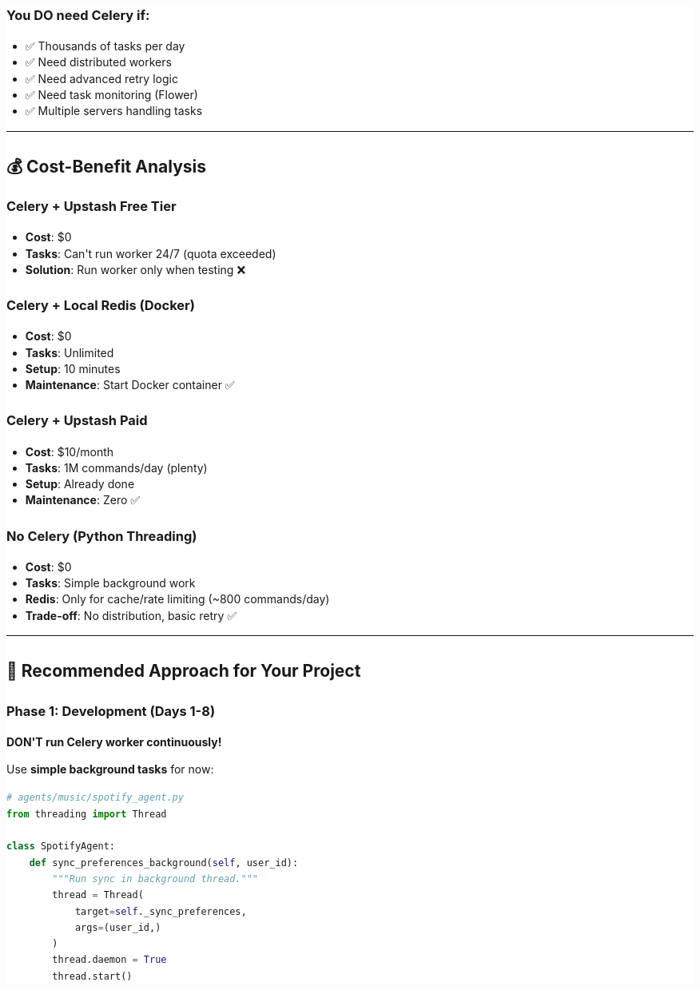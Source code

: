 ### You DO need Celery if:
- ✅ Thousands of tasks per day
- ✅ Need distributed workers
- ✅ Need advanced retry logic
- ✅ Need task monitoring (Flower)
- ✅ Multiple servers handling tasks

---

## 💰 Cost-Benefit Analysis

### Celery + Upstash Free Tier
- **Cost**: $0
- **Tasks**: Can't run worker 24/7 (quota exceeded)
- **Solution**: Run worker only when testing ❌

### Celery + Local Redis (Docker)
- **Cost**: $0
- **Tasks**: Unlimited
- **Setup**: 10 minutes
- **Maintenance**: Start Docker container ✅

### Celery + Upstash Paid
- **Cost**: $10/month
- **Tasks**: 1M commands/day (plenty)
- **Setup**: Already done
- **Maintenance**: Zero ✅

### No Celery (Python Threading)
- **Cost**: $0
- **Tasks**: Simple background work
- **Redis**: Only for cache/rate limiting (~800 commands/day)
- **Trade-off**: No distribution, basic retry ✅

---

## 🎯 Recommended Approach for Your Project

### Phase 1: Development (Days 1-8)

**DON'T run Celery worker continuously!**

Use **simple background tasks** for now:

```python
# agents/music/spotify_agent.py
from threading import Thread

class SpotifyAgent:
    def sync_preferences_background(self, user_id):
        """Run sync in background thread."""
        thread = Thread(
            target=self._sync_preferences,
            args=(user_id,)
        )
        thread.daemon = True
        thread.start()
```
